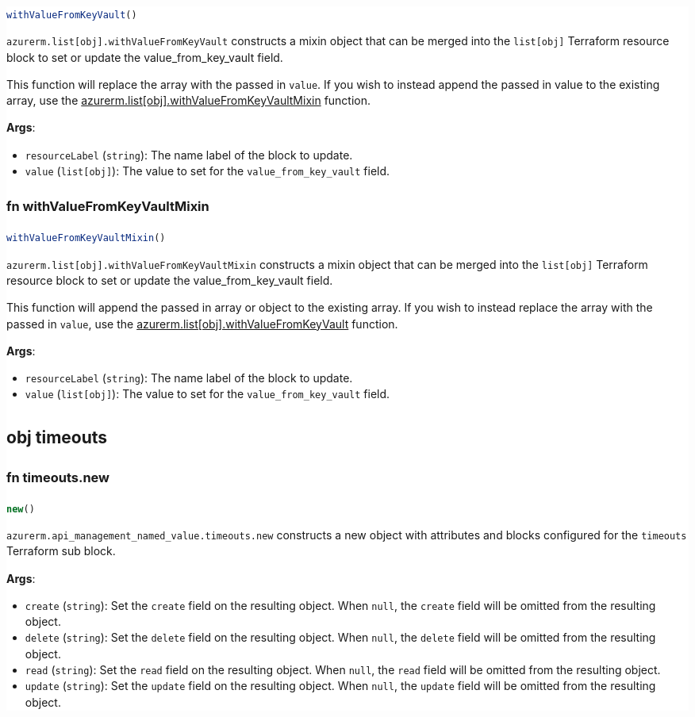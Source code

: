 ```ts
withValueFromKeyVault()
```

`azurerm.list[obj].withValueFromKeyVault` constructs a mixin object that can be merged into the `list[obj]`
Terraform resource block to set or update the value_from_key_vault field.

This function will replace the array with the passed in `value`. If you wish to instead append the
passed in value to the existing array, use the [azurerm.list[obj].withValueFromKeyVaultMixin](TODO) function.


**Args**:
  - `resourceLabel` (`string`): The name label of the block to update.
  - `value` (`list[obj]`): The value to set for the `value_from_key_vault` field.


### fn withValueFromKeyVaultMixin

```ts
withValueFromKeyVaultMixin()
```

`azurerm.list[obj].withValueFromKeyVaultMixin` constructs a mixin object that can be merged into the `list[obj]`
Terraform resource block to set or update the value_from_key_vault field.

This function will append the passed in array or object to the existing array. If you wish
to instead replace the array with the passed in `value`, use the [azurerm.list[obj].withValueFromKeyVault](TODO)
function.


**Args**:
  - `resourceLabel` (`string`): The name label of the block to update.
  - `value` (`list[obj]`): The value to set for the `value_from_key_vault` field.


## obj timeouts



### fn timeouts.new

```ts
new()
```


`azurerm.api_management_named_value.timeouts.new` constructs a new object with attributes and blocks configured for the `timeouts`
Terraform sub block.



**Args**:
  - `create` (`string`): Set the `create` field on the resulting object. When `null`, the `create` field will be omitted from the resulting object.
  - `delete` (`string`): Set the `delete` field on the resulting object. When `null`, the `delete` field will be omitted from the resulting object.
  - `read` (`string`): Set the `read` field on the resulting object. When `null`, the `read` field will be omitted from the resulting object.
  - `update` (`string`): Set the `update` field on the resulting object. When `null`, the `update` field will be omitted from the resulting object.
